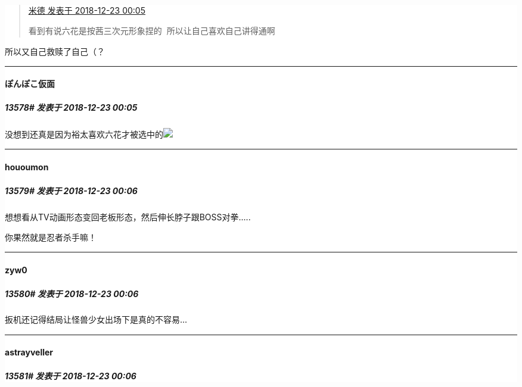 

<blockquote><a href="httphttps://bbs.saraba1st.com/2b/forum.php?mod=redirect&amp;goto=findpost&amp;pid=42034638&amp;ptid=1527697" target="_blank">米德 发表于 2018-12-23 00:05</a>

看到有说六花是按茜三次元形象捏的  所以让自己喜欢自己讲得通啊</blockquote>
所以又自己救赎了自己（？







*****

####  ぽんぽこ仮面  
##### 13578#       发表于 2018-12-23 00:05




没想到还真是因为裕太喜欢六花才被选中的<img src="https://static.saraba1st.com/image/smiley/face2017/169.gif" referrerpolicy="no-referrer">







*****

####  hououmon  
##### 13579#       发表于 2018-12-23 00:06




想想看从TV动画形态变回老板形态，然后伸长脖子跟BOSS对拳.....


你果然就是忍者杀手嘛！







*****

####  zyw0  
##### 13580#       发表于 2018-12-23 00:06




扳机还记得结局让怪兽少女出场下是真的不容易...







*****

####  astrayveller  
##### 13581#       发表于 2018-12-23 00:06
